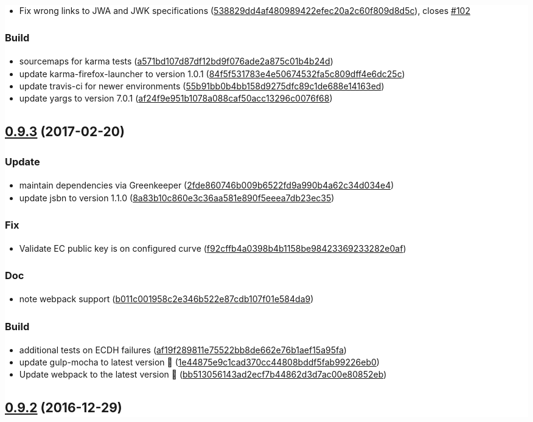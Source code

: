 * Fix wrong links to JWA and JWK specifications  ([538829dd4af480989422efec20a2c60f809d8d5c](https://github.com/cisco/node-jose/commit/538829dd4af480989422efec20a2c60f809d8d5c)), closes [#102](https://github.com/cisco/node-jose/issues/102)

### Build

* sourcemaps for karma tests  ([a571bd107d87df12bd9f076ade2a875c01b4b24d](https://github.com/cisco/node-jose/commit/a571bd107d87df12bd9f076ade2a875c01b4b24d))
* update karma-firefox-launcher to version 1.0.1  ([84f5f531783e4e50674532fa5c809dff4e6dc25c](https://github.com/cisco/node-jose/commit/84f5f531783e4e50674532fa5c809dff4e6dc25c))
* update travis-ci for newer environments  ([55b91bb0b4bb158d9275dfc89c1de688e14163ed](https://github.com/cisco/node-jose/commit/55b91bb0b4bb158d9275dfc89c1de688e14163ed))
* update yargs to version 7.0.1  ([af24f9e951b1078a088caf50acc13296c0076f68](https://github.com/cisco/node-jose/commit/af24f9e951b1078a088caf50acc13296c0076f68))


<a name="0.9.3"></a>
## [0.9.3](https://github.com/cisco/node-jose/compare/0.9.2...v0.9.3) (2017-02-20)


### Update

* maintain dependencies via Greenkeeper ([2fde860746b009b6522fd9a990b4a62c34d034e4](https://github.com/cisco/node-jose/commit/2fde860746b009b6522fd9a990b4a62c34d034e4))
* update jsbn to version 1.1.0  ([8a83b10c860e3c36aa581e890f5eeea7db23ec35](https://github.com/cisco/node-jose/commit/8a83b10c860e3c36aa581e890f5eeea7db23ec35))

### Fix

* Validate EC public key is on configured curve  ([f92cffb4a0398b4b1158be98423369233282e0af](https://github.com/cisco/node-jose/commit/f92cffb4a0398b4b1158be98423369233282e0af))

### Doc

* note webpack support ([b011c001958c2e346b522e87cdb107f01e584da9](https://github.com/cisco/node-jose/commit/b011c001958c2e346b522e87cdb107f01e584da9))

### Build

* additional tests on ECDH failures  ([af19f289811e75522bb8de662e76b1aef15a95fa](https://github.com/cisco/node-jose/commit/af19f289811e75522bb8de662e76b1aef15a95fa))
* update gulp-mocha to latest version 🚀 ([1e44875e9c1cad370cc44808bddf5fab99226eb0](https://github.com/cisco/node-jose/commit/1e44875e9c1cad370cc44808bddf5fab99226eb0))
* Update webpack to the latest version 🚀  ([bb513056143ad2ecf7b44862d3d7ac00e80852eb](https://github.com/cisco/node-jose/commit/bb513056143ad2ecf7b44862d3d7ac00e80852eb))


<a name="0.9.2"></a>
## [0.9.2](https://github.com/cisco/node-jose/compare/0.9.1...0.9.2) (2016-12-29)

